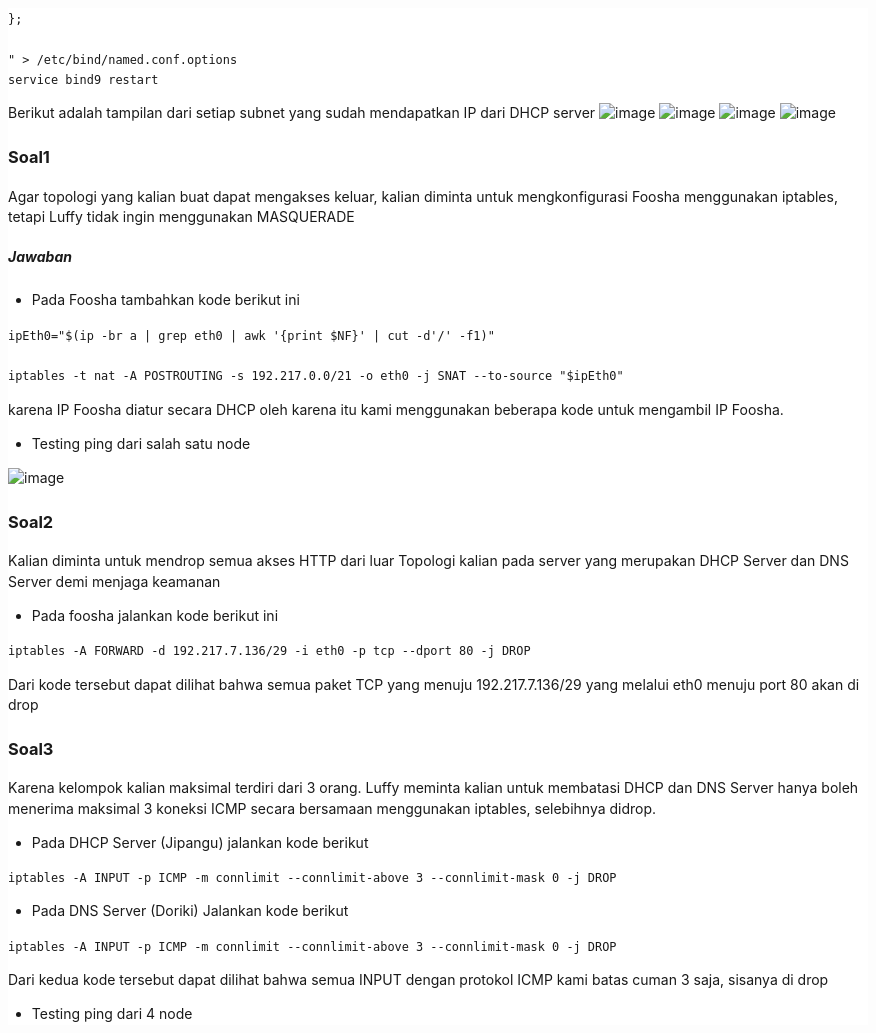```
};

" > /etc/bind/named.conf.options
service bind9 restart
```
Berikut adalah tampilan dari setiap subnet yang sudah mendapatkan IP dari DHCP server
![image](https://user-images.githubusercontent.com/50267676/145673605-d119af7a-7d02-452a-af61-7f2cfbe7f621.png)
![image](https://user-images.githubusercontent.com/50267676/145673627-3e97830d-a031-4afd-84f4-e96886fd194d.png)
![image](https://user-images.githubusercontent.com/50267676/145673643-9de3bd04-b5f2-45d2-a8a4-074ff7a3f11a.png)
![image](https://user-images.githubusercontent.com/50267676/145673654-8b16fe8b-ff59-4564-9f65-c6e29bff8b88.png)

### Soal1
Agar topologi yang kalian buat dapat mengakses keluar, kalian diminta untuk mengkonfigurasi Foosha menggunakan iptables, tetapi Luffy tidak ingin menggunakan MASQUERADE
##### Jawaban 
- Pada Foosha tambahkan kode berikut ini
```
ipEth0="$(ip -br a | grep eth0 | awk '{print $NF}' | cut -d'/' -f1)"

iptables -t nat -A POSTROUTING -s 192.217.0.0/21 -o eth0 -j SNAT --to-source "$ipEth0"
```
karena IP Foosha diatur secara DHCP oleh karena itu kami menggunakan beberapa kode untuk mengambil IP Foosha.

- Testing ping dari salah satu node

![image](https://user-images.githubusercontent.com/50267676/145673825-3735a517-5e43-4df4-8c68-a9e4f3d68e57.png)


### Soal2
Kalian diminta untuk mendrop semua akses HTTP dari luar Topologi kalian pada server yang merupakan DHCP Server dan DNS Server demi menjaga keamanan

- Pada foosha jalankan kode berikut ini
```
iptables -A FORWARD -d 192.217.7.136/29 -i eth0 -p tcp --dport 80 -j DROP
```
Dari kode tersebut dapat dilihat bahwa semua paket TCP yang menuju 192.217.7.136/29 yang melalui eth0 menuju port 80 akan di drop


### Soal3
Karena kelompok kalian maksimal terdiri dari 3 orang. Luffy meminta kalian untuk membatasi DHCP dan DNS Server hanya boleh menerima maksimal 3 koneksi ICMP secara bersamaan menggunakan iptables, selebihnya didrop.
- Pada DHCP Server (Jipangu) jalankan kode berikut
```
iptables -A INPUT -p ICMP -m connlimit --connlimit-above 3 --connlimit-mask 0 -j DROP
```
- Pada DNS Server (Doriki) Jalankan kode berikut
```
iptables -A INPUT -p ICMP -m connlimit --connlimit-above 3 --connlimit-mask 0 -j DROP
```
Dari kedua kode tersebut dapat dilihat bahwa semua INPUT dengan protokol ICMP kami batas cuman 3 saja, sisanya di drop
- Testing ping dari 4 node
